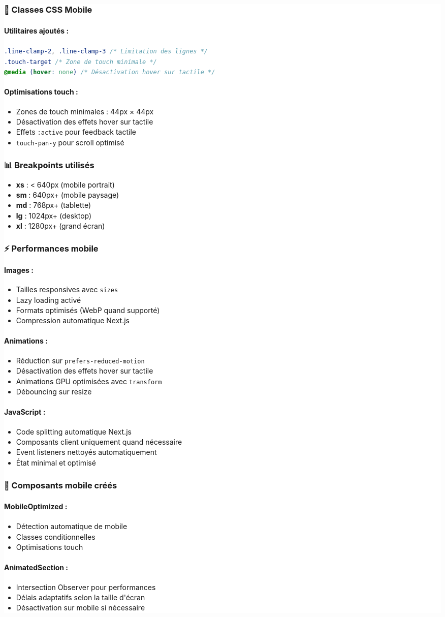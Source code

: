 ### 🎨 Classes CSS Mobile

#### **Utilitaires ajoutés :**
```css
.line-clamp-2, .line-clamp-3 /* Limitation des lignes */
.touch-target /* Zone de touch minimale */
@media (hover: none) /* Désactivation hover sur tactile */
```

#### **Optimisations touch :**
- Zones de touch minimales : 44px × 44px
- Désactivation des effets hover sur tactile
- Effets `:active` pour feedback tactile
- `touch-pan-y` pour scroll optimisé

### 📊 Breakpoints utilisés

- **xs** : < 640px (mobile portrait)
- **sm** : 640px+ (mobile paysage)
- **md** : 768px+ (tablette)
- **lg** : 1024px+ (desktop)
- **xl** : 1280px+ (grand écran)

### ⚡ Performances mobile

#### **Images :**
- Tailles responsives avec `sizes`
- Lazy loading activé
- Formats optimisés (WebP quand supporté)
- Compression automatique Next.js

#### **Animations :**
- Réduction sur `prefers-reduced-motion`
- Désactivation des effets hover sur tactile
- Animations GPU optimisées avec `transform`
- Débouncing sur resize

#### **JavaScript :**
- Code splitting automatique Next.js
- Composants client uniquement quand nécessaire
- Event listeners nettoyés automatiquement
- État minimal et optimisé

### 🔧 Composants mobile créés

#### **MobileOptimized :**
- Détection automatique de mobile
- Classes conditionnelles
- Optimisations touch

#### **AnimatedSection :**
- Intersection Observer pour performances
- Délais adaptatifs selon la taille d'écran
- Désactivation sur mobile si nécessaire
